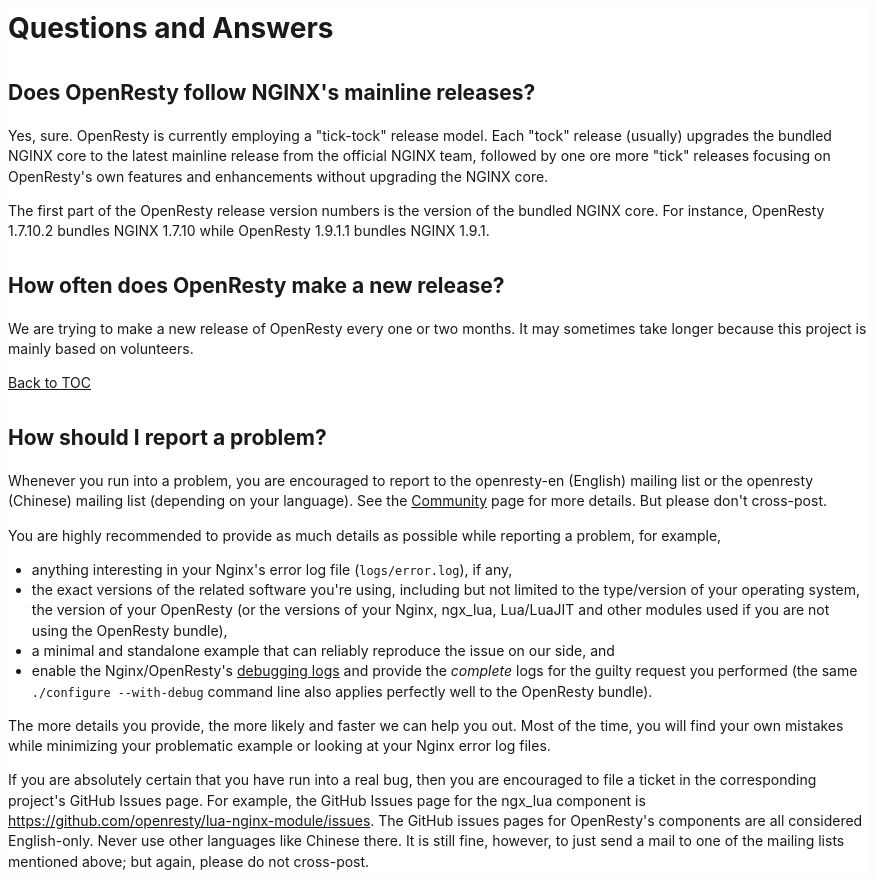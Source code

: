

Questions and Answers
======================

Does OpenResty follow NGINX's mainline releases?
------------------------------------------------

Yes, sure. OpenResty is currently employing a "tick-tock" release model. Each "tock" release (usually) upgrades the bundled NGINX core to the latest
mainline release from the official NGINX team, followed by one ore more "tick" releases focusing on OpenResty's own features and enhancements without
upgrading the NGINX core.

The first part of the OpenResty release version numbers is the version of the bundled NGINX core. For instance, OpenResty 1.7.10.2 bundles
NGINX 1.7.10 while OpenResty 1.9.1.1 bundles NGINX 1.9.1.

How often does OpenResty make a new release?
--------------------------------------------

We are trying to make a new release of OpenResty every one or two months. It may sometimes take longer because this project is mainly based on volunteers.

[Back to TOC](#table-of-contents)

How should I report a problem?
------------------------------

Whenever you run into a problem, you are encouraged to report to the openresty-en (English) mailing list or the openresty (Chinese)
mailing list (depending on your language). See the [Community](http://openresty.org/#Community) page
for more details. But please don't cross-post.

You are highly recommended to provide as much details as possible while reporting a problem, for example,

* anything interesting in your Nginx's error log file (`logs/error.log`), if any,
* the exact versions of the related software you're using, including but not limited to the type/version of your
operating system, the version of your OpenResty (or the versions of your Nginx, ngx\_lua,
Lua/LuaJIT and other modules used if you are not using the OpenResty bundle),
* a minimal and standalone example that can reliably reproduce the issue on our side, and
* enable the Nginx/OpenResty's [debugging logs](http://nginx.org/en/docs/debugging_log.html) and
provide the *complete* logs for the guilty request you performed (the same `./configure --with-debug` command line also applies perfectly well to the OpenResty bundle).

The more details you provide, the more likely and faster we can help you out. Most of the time,
you will find your own mistakes while minimizing your problematic example or looking at your
Nginx error log files.

If you are absolutely certain that you have run into a real bug, then you are encouraged to
file a ticket in the corresponding project's GitHub Issues page. For example, the GitHub Issues page for
the ngx\_lua component is
https://github.com/openresty/lua-nginx-module/issues. The GitHub issues pages for OpenResty's components
are all considered English-only. Never use other languages like Chinese there. It is still fine, however, to just send a mail to one of the mailing lists mentioned above; but again, please do not cross-post.
